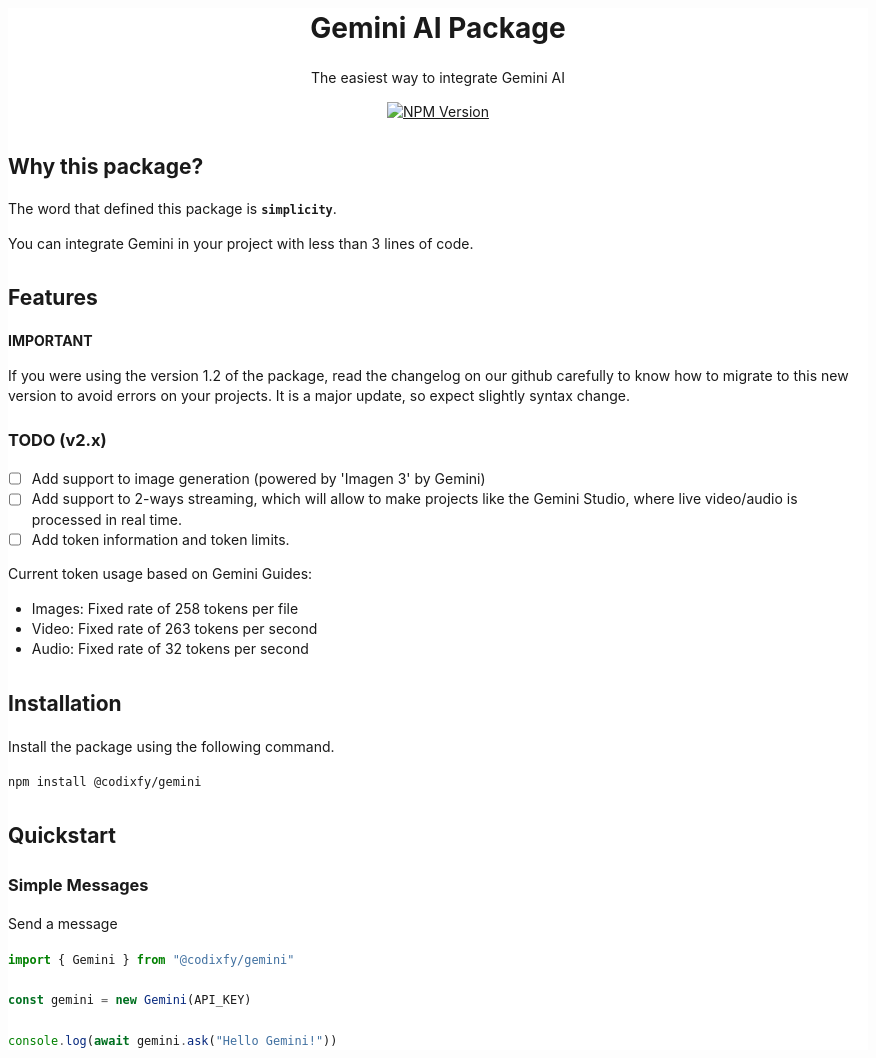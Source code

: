 <h1 align="center">Gemini AI Package</h1>
<p align="center">The easiest way to integrate Gemini AI</p>
<p align="center">
  <a aria-label="NPM Version" href="https://www.npmjs.com/package/@codixfy/gemini?activeTab=readme">
    <img alt="NPM Version" src="https://img.shields.io/npm/v/%40codixfy%2Fgemini?style=for-the-badge&logo=npm&logoColor=white&label=NPM%20VERSION&color=black">
  </a>
</p>

## Why this package?

The word that defined this package is **`simplicity`**.

You can integrate Gemini in your project with less than 3 lines of code.

## Features

**IMPORTANT**

If you were using the version 1.2 of the package, read the changelog on our github carefully to know how to migrate to this new version to avoid errors on your projects. It is a major update, so expect slightly syntax change.

### TODO (v2.x)
- [ ] Add support to image generation (powered by 'Imagen 3' by Gemini)
- [ ] Add support to 2-ways streaming, which will allow to make projects like the Gemini Studio, where live video/audio is processed in real time.
- [ ] Add token information and token limits.

Current token usage based on Gemini Guides:
- Images: Fixed rate of 258 tokens per file
- Video: Fixed rate of 263 tokens per second
- Audio: Fixed rate of 32 tokens per second

## Installation

Install the package using the following command.

```bash
npm install @codixfy/gemini
```

## Quickstart

### Simple Messages

Send a message

```ts
import { Gemini } from "@codixfy/gemini"

const gemini = new Gemini(API_KEY)

console.log(await gemini.ask("Hello Gemini!"))
```
